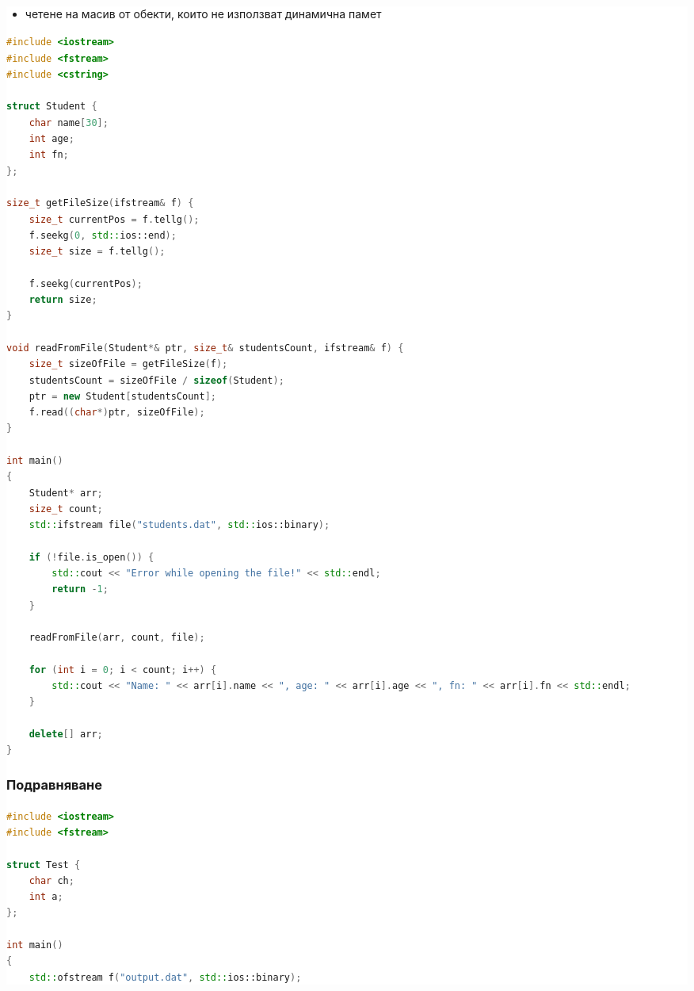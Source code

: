 - четене на масив от обекти, които не използват динамична памет

```c++
#include <iostream>
#include <fstream>
#include <cstring>

struct Student {
	char name[30];
	int age;
	int fn;
};

size_t getFileSize(ifstream& f) {
	size_t currentPos = f.tellg();
	f.seekg(0, std::ios::end);
	size_t size = f.tellg();

	f.seekg(currentPos);
	return size;
}

void readFromFile(Student*& ptr, size_t& studentsCount, ifstream& f) {
	size_t sizeOfFile = getFileSize(f);
	studentsCount = sizeOfFile / sizeof(Student);
	ptr = new Student[studentsCount];
	f.read((char*)ptr, sizeOfFile);
}

int main()
{
	Student* arr;
	size_t count;
	std::ifstream file("students.dat", std::ios::binary);

	if (!file.is_open()) {
		std::cout << "Error while opening the file!" << std::endl;
		return -1;
	}

	readFromFile(arr, count, file);

	for (int i = 0; i < count; i++) {
		std::cout << "Name: " << arr[i].name << ", age: " << arr[i].age << ", fn: " << arr[i].fn << std::endl;
	}

	delete[] arr;
}
```

### Подравняване
```c++
#include <iostream>
#include <fstream>

struct Test {
 	char ch;
 	int a;
};

int main()
{
    std::ofstream f("output.dat", std::ios::binary);
```